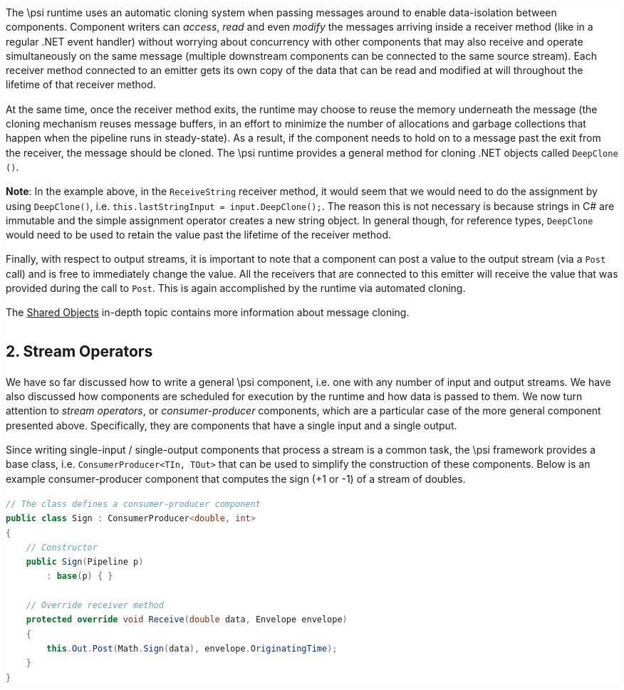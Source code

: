 The \psi runtime uses an automatic cloning system when passing messages around to enable data-isolation between components. Component writers can _access_, _read_ and even _modify_ the messages arriving inside a receiver method (like in a regular .NET event handler) without worrying about concurrency with other components that may also receive and operate simultaneously on the same message (multiple downstream components can be connected to the same source stream). Each receiver method connected to an emitter gets its own copy of the data that can be read and modified at will throughout the lifetime of that receiver method.

At the same time, once the receiver method exits, the runtime may choose to reuse the memory underneath the message (the cloning mechanism reuses message buffers, in an effort to minimize the number of allocations and garbage collections that happen when the pipeline runs in steady-state). As a result, if the component needs to hold on to a message past the exit from the receiver, the message should be cloned. The \psi runtime provides a general method for cloning .NET objects called `DeepClone()`.

__Note__: In the example above, in the `ReceiveString` receiver method, it would seem that we would need to do the assignment by using `DeepClone()`, i.e. `this.lastStringInput = input.DeepClone();`. The reason this is not necessary is because strings in C# are immutable and the simple assignment operator creates a new string object. In general though, for reference types, `DeepClone` would need to be used to retain the value past the lifetime of the receiver method.

Finally, with respect to output streams, it is important to note that a component can post a value to the output stream (via a `Post` call) and is free to immediately change the value. All the receivers that are connected to this emitter will receive the value that was provided during the call to `Post`. This is again accomplished by the runtime via automated cloning.

The [Shared Objects](Shared-Objects) in-depth topic contains more information about message cloning.

<a name="StreamOperators"></a>

## 2. Stream Operators

We have so far discussed how to write a general \psi component, i.e. one with any number of input and output streams. We have also discussed how components are scheduled for execution by the runtime and how data is passed to them. We now turn attention to _stream operators_, or _consumer-producer_ components, which are a particular case of the more general component presented above. Specifically, they are components that have a single input and a single output.

Since writing single-input / single-output components that process a stream is a common task, the \psi framework provides a base class, i.e. `ConsumerProducer<TIn, TOut>` that can be used to simplify the construction of these components. Below is an example consumer-producer component that computes the sign (+1 or -1) of a stream of doubles.

```csharp
// The class defines a consumer-producer component
public class Sign : ConsumerProducer<double, int>
{
    // Constructor
    public Sign(Pipeline p)
        : base(p) { }

    // Override receiver method
    protected override void Receive(double data, Envelope envelope)
    {
        this.Out.Post(Math.Sign(data), envelope.OriginatingTime);
    }
}
```
